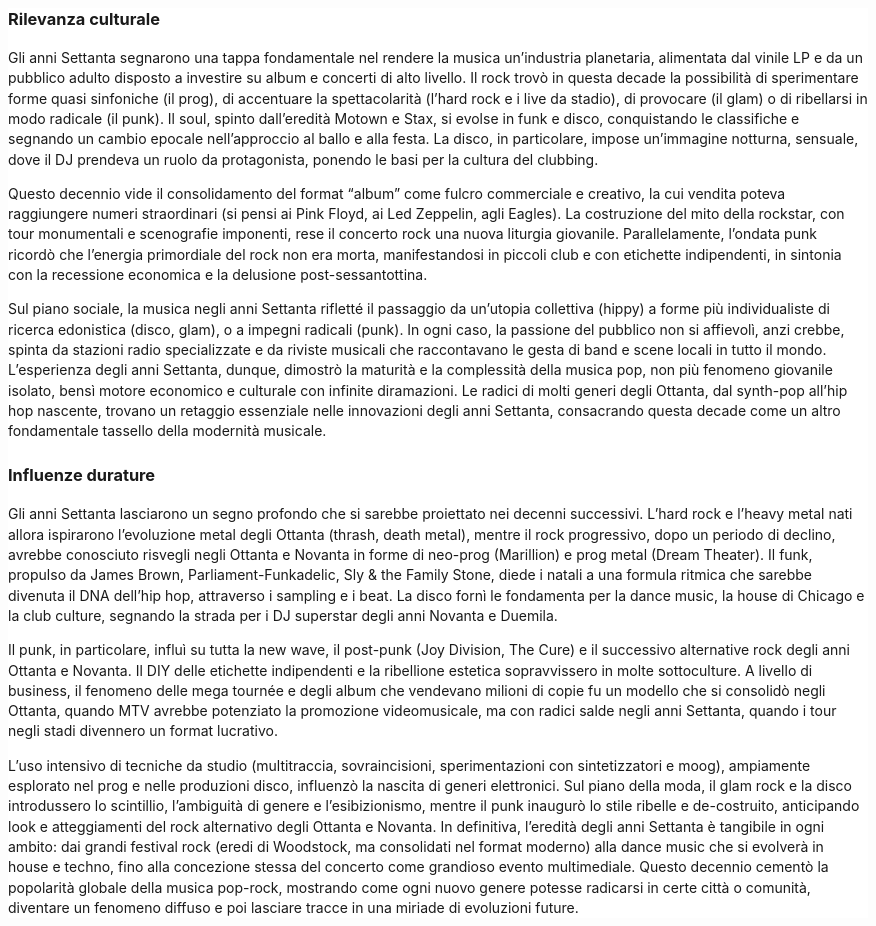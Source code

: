 ### Rilevanza culturale

Gli anni Settanta segnarono una tappa fondamentale nel rendere la musica un’industria planetaria, alimentata dal vinile LP e da un pubblico adulto disposto a investire su album e concerti di alto livello. Il rock trovò in questa decade la possibilità di sperimentare forme quasi sinfoniche (il prog), di accentuare la spettacolarità (l’hard rock e i live da stadio), di provocare (il glam) o di ribellarsi in modo radicale (il punk). Il soul, spinto dall’eredità Motown e Stax, si evolse in funk e disco, conquistando le classifiche e segnando un cambio epocale nell’approccio al ballo e alla festa. La disco, in particolare, impose un’immagine notturna, sensuale, dove il DJ prendeva un ruolo da protagonista, ponendo le basi per la cultura del clubbing.

Questo decennio vide il consolidamento del format “album” come fulcro commerciale e creativo, la cui vendita poteva raggiungere numeri straordinari (si pensi ai Pink Floyd, ai Led Zeppelin, agli Eagles). La costruzione del mito della rockstar, con tour monumentali e scenografie imponenti, rese il concerto rock una nuova liturgia giovanile. Parallelamente, l’ondata punk ricordò che l’energia primordiale del rock non era morta, manifestandosi in piccoli club e con etichette indipendenti, in sintonia con la recessione economica e la delusione post-sessantottina. 

Sul piano sociale, la musica negli anni Settanta rifletté il passaggio da un’utopia collettiva (hippy) a forme più individualiste di ricerca edonistica (disco, glam), o a impegni radicali (punk). In ogni caso, la passione del pubblico non si affievolì, anzi crebbe, spinta da stazioni radio specializzate e da riviste musicali che raccontavano le gesta di band e scene locali in tutto il mondo. L’esperienza degli anni Settanta, dunque, dimostrò la maturità e la complessità della musica pop, non più fenomeno giovanile isolato, bensì motore economico e culturale con infinite diramazioni. Le radici di molti generi degli Ottanta, dal synth-pop all’hip hop nascente, trovano un retaggio essenziale nelle innovazioni degli anni Settanta, consacrando questa decade come un altro fondamentale tassello della modernità musicale.

### Influenze durature

Gli anni Settanta lasciarono un segno profondo che si sarebbe proiettato nei decenni successivi. L’hard rock e l’heavy metal nati allora ispirarono l’evoluzione metal degli Ottanta (thrash, death metal), mentre il rock progressivo, dopo un periodo di declino, avrebbe conosciuto risvegli negli Ottanta e Novanta in forme di neo-prog (Marillion) e prog metal (Dream Theater). Il funk, propulso da James Brown, Parliament-Funkadelic, Sly & the Family Stone, diede i natali a una formula ritmica che sarebbe divenuta il DNA dell’hip hop, attraverso i sampling e i beat. La disco fornì le fondamenta per la dance music, la house di Chicago e la club culture, segnando la strada per i DJ superstar degli anni Novanta e Duemila.

Il punk, in particolare, influì su tutta la new wave, il post-punk (Joy Division, The Cure) e il successivo alternative rock degli anni Ottanta e Novanta. Il DIY delle etichette indipendenti e la ribellione estetica sopravvissero in molte sottoculture. A livello di business, il fenomeno delle mega tournée e degli album che vendevano milioni di copie fu un modello che si consolidò negli Ottanta, quando MTV avrebbe potenziato la promozione videomusicale, ma con radici salde negli anni Settanta, quando i tour negli stadi divennero un format lucrativo.

L’uso intensivo di tecniche da studio (multitraccia, sovraincisioni, sperimentazioni con sintetizzatori e moog), ampiamente esplorato nel prog e nelle produzioni disco, influenzò la nascita di generi elettronici. Sul piano della moda, il glam rock e la disco introdussero lo scintillio, l’ambiguità di genere e l’esibizionismo, mentre il punk inaugurò lo stile ribelle e de-costruito, anticipando look e atteggiamenti del rock alternativo degli Ottanta e Novanta. In definitiva, l’eredità degli anni Settanta è tangibile in ogni ambito: dai grandi festival rock (eredi di Woodstock, ma consolidati nel format moderno) alla dance music che si evolverà in house e techno, fino alla concezione stessa del concerto come grandioso evento multimediale. Questo decennio cementò la popolarità globale della musica pop-rock, mostrando come ogni nuovo genere potesse radicarsi in certe città o comunità, diventare un fenomeno diffuso e poi lasciare tracce in una miriade di evoluzioni future.
